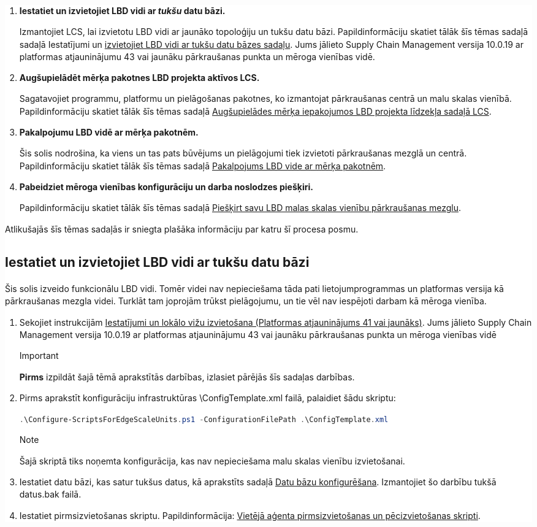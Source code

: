 1. **Iestatiet un izvietojiet LBD vidi ar *tukšu* datu bāzi.**

    Izmantojiet LCS, lai izvietotu LBD vidi ar jaunāko topoloģiju un tukšu datu bāzi. Papildinformāciju skatiet tālāk šīs tēmas sadaļā sadaļā Iestatījumi un [izvietojiet LBD vidi ar tukšu datu bāzes sadaļu](#set-up-deploy). Jums jālieto Supply Chain Management versija 10.0.19 ar platformas atjauninājumu 43 vai jaunāku pārkraušanas punkta un mēroga vienības vidē.

1. **Augšupielādēt mērķa pakotnes LBD projekta aktīvos LCS.**

    Sagatavojiet programmu, platformu un pielāgošanas pakotnes, ko izmantojat pārkraušanas centrā un malu skalas vienībā. Papildinformāciju skatiet tālāk šīs tēmas sadaļā [Augšupielādes mērķa iepakojumos LBD projekta līdzekļa sadaļā LCS](#upload-packages).

1. **Pakalpojumu LBD vidē ar mērķa pakotnēm.**

    Šis solis nodrošina, ka viens un tas pats būvējums un pielāgojumi tiek izvietoti pārkraušanas mezglā un centrā. Papildinformāciju skatiet tālāk šīs tēmas sadaļā [Pakalpojums LBD vide ar mērķa pakotnēm](#service-target-packages).

1. **Pabeidziet mēroga vienības konfigurāciju un darba noslodzes piešķiri.**

    Papildinformāciju skatiet tālāk šīs tēmas sadaļā [Piešķirt savu LBD malas skalas vienību pārkraušanas mezglu](#assign-edge-to-hub).

Atlikušajās šīs tēmas sadaļās ir sniegta plašāka informāciju par katru šī procesa posmu.

## <a name="set-up-and-deploy-an-lbd-environment-with-an-empty-database"></a><a name="set-up-deploy"></a>Iestatiet un izvietojiet LBD vidi ar tukšu datu bāzi

Šis solis izveido funkcionālu LBD vidi. Tomēr videi nav nepieciešama tāda pati lietojumprogrammas un platformas versija kā pārkraušanas mezgla videi. Turklāt tam joprojām trūkst pielāgojumu, un tie vēl nav iespējoti darbam kā mēroga vienība.

1. Sekojiet instrukcijām [Iestatījumi un lokālo vižu izvietošana (Platformas atjauninājums 41 vai jaunāks)](../../fin-ops-core/dev-itpro/deployment/setup-deploy-on-premises-pu41.md). Jums jālieto Supply Chain Management versija 10.0.19 ar platformas atjauninājumu 43 vai jaunāku pārkraušanas punkta un mēroga vienības vidē

    > [!IMPORTANT]
    > **Pirms** izpildāt šajā tēmā aprakstītās darbības, izlasiet pārējās šīs sadaļas darbības.

1. Pirms aprakstīt konfigurāciju infrastruktūras \\ConfigTemplate.xml failā, palaidiet šādu skriptu:

    ```powershell
    .\Configure-ScriptsForEdgeScaleUnits.ps1 -ConfigurationFilePath .\ConfigTemplate.xml
    ```

    > [!NOTE]
    > Šajā skriptā tiks noņemta konfigurācija, kas nav nepieciešama malu skalas vienību izvietošanai.

1. Iestatiet datu bāzi, kas satur tukšus datus, kā aprakstīts sadaļā [Datu bāzu konfigurēšana](../../fin-ops-core/dev-itpro/deployment/setup-deploy-on-premises-pu41.md#configuredb). Izmantojiet šo darbību tukšā datus.bak failā.
1. Iestatiet pirmsizvietošanas skriptu. Papildinformācija: [Vietējā aģenta pirmsizvietošanas un pēcizvietošanas skripti](../../fin-ops-core/dev-itpro/lifecycle-services/pre-post-scripts.md).
